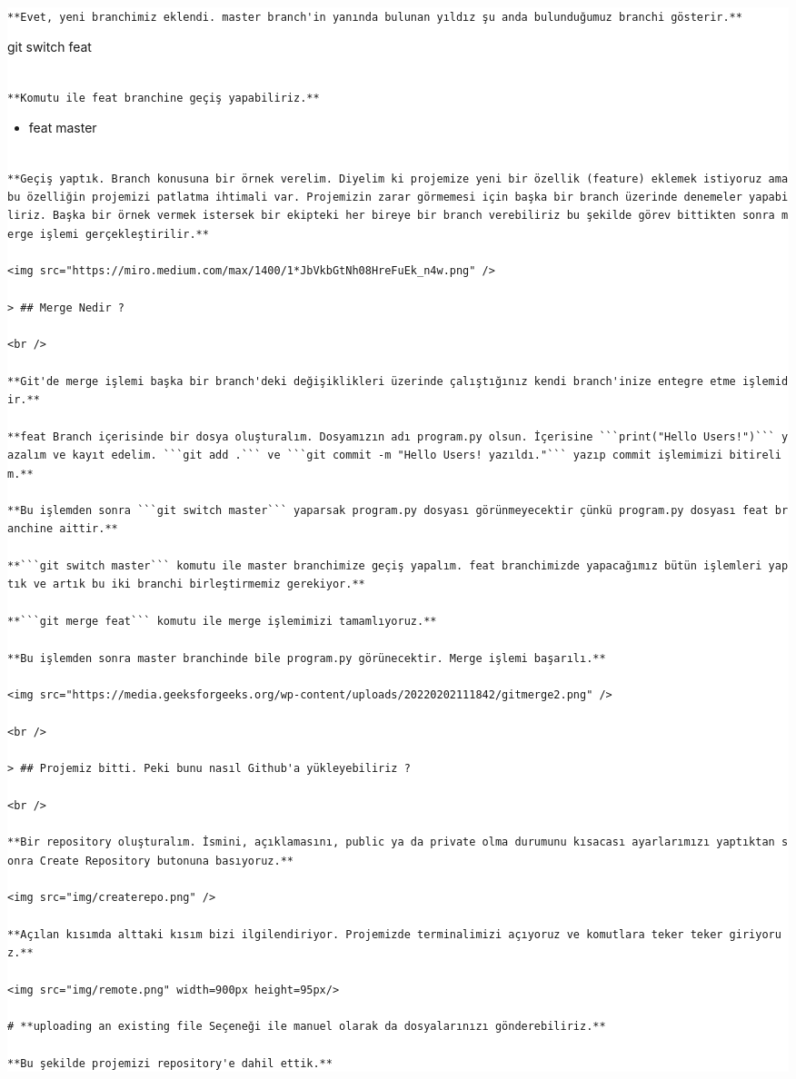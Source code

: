 ```
**Evet, yeni branchimiz eklendi. master branch'in yanında bulunan yıldız şu anda bulunduğumuz branchi gösterir.**

```
git switch feat
```

**Komutu ile feat branchine geçiş yapabiliriz.**

```
* feat
  master
```

**Geçiş yaptık. Branch konusuna bir örnek verelim. Diyelim ki projemize yeni bir özellik (feature) eklemek istiyoruz ama bu özelliğin projemizi patlatma ihtimali var. Projemizin zarar görmemesi için başka bir branch üzerinde denemeler yapabiliriz. Başka bir örnek vermek istersek bir ekipteki her bireye bir branch verebiliriz bu şekilde görev bittikten sonra merge işlemi gerçekleştirilir.**

<img src="https://miro.medium.com/max/1400/1*JbVkbGtNh08HreFuEk_n4w.png" />

> ## Merge Nedir ?

<br />

**Git'de merge işlemi başka bir branch'deki değişiklikleri üzerinde çalıştığınız kendi branch'inize entegre etme işlemidir.**

**feat Branch içerisinde bir dosya oluşturalım. Dosyamızın adı program.py olsun. İçerisine ```print("Hello Users!")``` yazalım ve kayıt edelim. ```git add .``` ve ```git commit -m "Hello Users! yazıldı."``` yazıp commit işlemimizi bitirelim.**

**Bu işlemden sonra ```git switch master``` yaparsak program.py dosyası görünmeyecektir çünkü program.py dosyası feat branchine aittir.**

**```git switch master``` komutu ile master branchimize geçiş yapalım. feat branchimizde yapacağımız bütün işlemleri yaptık ve artık bu iki branchi birleştirmemiz gerekiyor.**

**```git merge feat``` komutu ile merge işlemimizi tamamlıyoruz.**

**Bu işlemden sonra master branchinde bile program.py görünecektir. Merge işlemi başarılı.**

<img src="https://media.geeksforgeeks.org/wp-content/uploads/20220202111842/gitmerge2.png" />

<br />

> ## Projemiz bitti. Peki bunu nasıl Github'a yükleyebiliriz ?

<br />

**Bir repository oluşturalım. İsmini, açıklamasını, public ya da private olma durumunu kısacası ayarlarımızı yaptıktan sonra Create Repository butonuna basıyoruz.**

<img src="img/createrepo.png" />

**Açılan kısımda alttaki kısım bizi ilgilendiriyor. Projemizde terminalimizi açıyoruz ve komutlara teker teker giriyoruz.**

<img src="img/remote.png" width=900px height=95px/>

# **uploading an existing file Seçeneği ile manuel olarak da dosyalarınızı gönderebiliriz.**

**Bu şekilde projemizi repository'e dahil ettik.**

```
